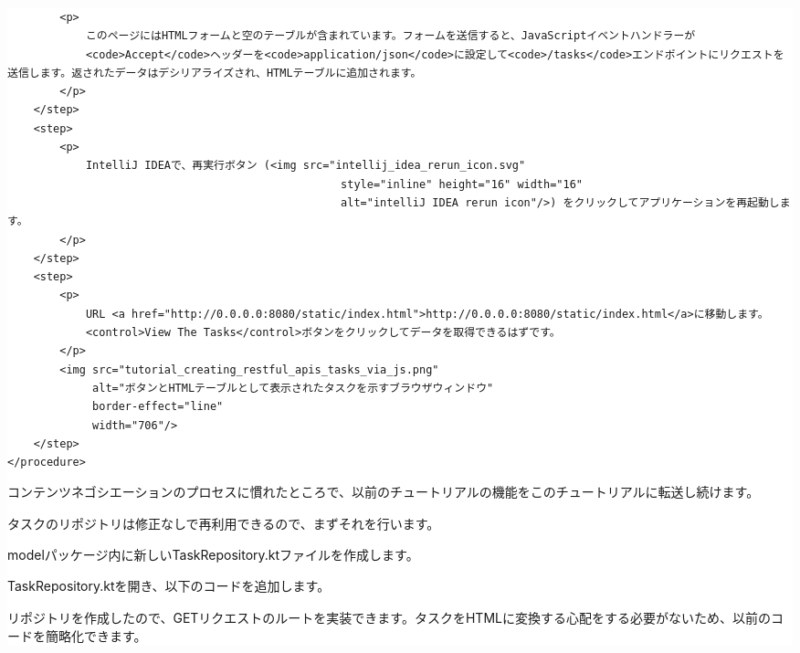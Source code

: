             <p>
                このページにはHTMLフォームと空のテーブルが含まれています。フォームを送信すると、JavaScriptイベントハンドラーが
                <code>Accept</code>ヘッダーを<code>application/json</code>に設定して<code>/tasks</code>エンドポイントにリクエストを送信します。返されたデータはデシリアライズされ、HTMLテーブルに追加されます。
            </p>
        </step>
        <step>
            <p>
                IntelliJ IDEAで、再実行ボタン (<img src="intellij_idea_rerun_icon.svg"
                                                       style="inline" height="16" width="16"
                                                       alt="intelliJ IDEA rerun icon"/>) をクリックしてアプリケーションを再起動します。
            </p>
        </step>
        <step>
            <p>
                URL <a href="http://0.0.0.0:8080/static/index.html">http://0.0.0.0:8080/static/index.html</a>に移動します。
                <control>View The Tasks</control>ボタンをクリックしてデータを取得できるはずです。
            </p>
            <img src="tutorial_creating_restful_apis_tasks_via_js.png"
                 alt="ボタンとHTMLテーブルとして表示されたタスクを示すブラウザウィンドウ"
                 border-effect="line"
                 width="706"/>
        </step>
    </procedure>
</chapter>
<chapter title="GETルートを追加する" id="porting-get-routes">
    <p>
        コンテンツネゴシエーションのプロセスに慣れたところで、<Links href="/ktor/server-requests-and-responses" summary="タスク管理アプリケーションを構築することで、KtorとKotlinにおけるルーティング、リクエスト処理、パラメーターの基本を学びます。">以前のチュートリアル</Links>の機能をこのチュートリアルに転送し続けます。
    </p>
    <chapter title="タスクリポジトリを再利用する" id="task-repository">
        <p>
            タスクのリポジトリは修正なしで再利用できるので、まずそれを行います。
        </p>
        <procedure>
            <step>
                <p>
                    <Path>model</Path>パッケージ内に新しい<Path>TaskRepository.kt</Path>ファイルを作成します。
                </p>
            </step>
            <step>
                <p>
                    <Path>TaskRepository.kt</Path>を開き、以下のコードを追加します。
                </p>
                <code-block lang="kotlin" code="package com.example.model&#10;&#10;object TaskRepository {&#10;    private val tasks = mutableListOf(&#10;        Task(&quot;cleaning&quot;, &quot;Clean the house&quot;, Priority.Low),&#10;        Task(&quot;gardening&quot;, &quot;Mow the lawn&quot;, Priority.Medium),&#10;        Task(&quot;shopping&quot;, &quot;Buy the groceries&quot;, Priority.High),&#10;        Task(&quot;painting&quot;, &quot;Paint the fence&quot;, Priority.Medium)&#10;    )&#10;&#10;    fun allTasks(): List&lt;Task&gt; = tasks&#10;&#10;    fun tasksByPriority(priority: Priority) = tasks.filter {&#10;        it.priority == priority&#10;    }&#10;&#10;    fun taskByName(name: String) = tasks.find {&#10;        it.name.equals(name, ignoreCase = true)&#10;    }&#10;&#10;    fun addTask(task: Task) {&#10;        if (taskByName(task.name) != null) {&#10;            throw IllegalStateException(&quot;Cannot duplicate task names!&quot;)&#10;        }&#10;        tasks.add(task)&#10;    }&#10;}"/>
            </step>
        </procedure>
    </chapter>
    <chapter title="GETリクエストのルートを再利用する" id="get-requests">
        <p>
            リポジトリを作成したので、GETリクエストのルートを実装できます。タスクをHTMLに変換する心配をする必要がないため、以前のコードを簡略化できます。